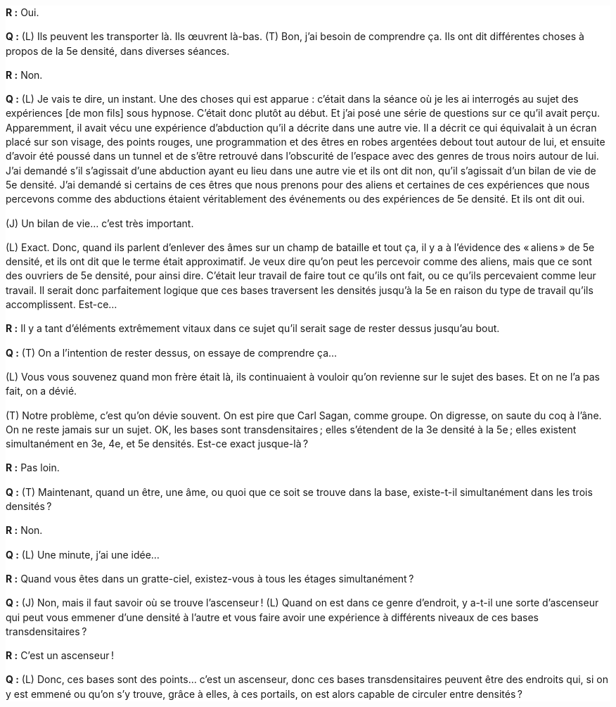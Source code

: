 **R :** Oui.
 
**Q :** (L) Ils peuvent les transporter là. Ils œuvrent là-bas. (T) Bon, j’ai besoin de comprendre ça. Ils ont dit différentes choses à propos de la 5e densité, dans diverses séances.
 
**R :** Non.
 
**Q :** (L) Je vais te dire, un instant. Une des choses qui est apparue : c’était dans la séance où je les ai interrogés au sujet des expériences [de mon fils] sous hypnose. C’était donc plutôt au début. Et j’ai posé une série de questions sur ce qu’il avait perçu. Apparemment, il avait vécu une expérience d’abduction qu’il a décrite dans une autre vie. Il a décrit ce qui équivalait à un écran placé sur son visage, des points rouges, une programmation et des êtres en robes argentées debout tout autour de lui, et ensuite d’avoir été poussé dans un tunnel et de s’être retrouvé dans l’obscurité de l’espace avec des genres de trous noirs autour de lui. J’ai demandé s’il s’agissait d’une abduction ayant eu lieu dans une autre vie et ils ont dit non, qu’il s’agissait d’un bilan de vie de 5e densité. J’ai demandé si certains de ces êtres que nous prenons pour des aliens et certaines de ces expériences que nous percevons comme des abductions étaient véritablement des événements ou des expériences de 5e densité. Et ils ont dit oui.
 
(J) Un bilan de vie… c’est très important.
 
(L) Exact. Donc, quand ils parlent d’enlever des âmes sur un champ de bataille et tout ça, il y a à l’évidence des « aliens » de 5e densité, et ils ont dit que le terme était approximatif. Je veux dire qu’on peut les percevoir comme des aliens, mais que ce sont des ouvriers de 5e densité, pour ainsi dire. C’était leur travail de faire tout ce qu’ils ont fait, ou ce qu’ils percevaient comme leur travail. Il serait donc parfaitement logique que ces bases traversent les densités jusqu’à la 5e en raison du type de travail qu’ils accomplissent. Est-ce…
 
**R :** Il y a tant d’éléments extrêmement vitaux dans ce sujet qu’il serait sage de rester dessus jusqu’au bout.
 
**Q :** (T) On a l’intention de rester dessus, on essaye de comprendre ça…
 
(L) Vous vous souvenez quand mon frère était là, ils continuaient à vouloir qu’on revienne sur le sujet des bases. Et on ne l’a pas fait, on a dévié.
 
(T) Notre problème, c’est qu’on dévie souvent. On est pire que Carl Sagan, comme groupe. On digresse, on saute du coq à l’âne. On ne reste jamais sur un sujet. OK, les bases sont transdensitaires ; elles s’étendent de la 3e densité à la 5e ; elles existent simultanément en 3e, 4e, et 5e densités. Est-ce exact jusque-là ?
 
**R :** Pas loin.
 
**Q :** (T) Maintenant, quand un être, une âme, ou quoi que ce soit se trouve dans la base, existe-t-il simultanément dans les trois densités ?
 
**R :** Non.
 
**Q :** (L) Une minute, j’ai une idée…
 
**R :** Quand vous êtes dans un gratte-ciel, existez-vous à tous les étages simultanément ?
 
**Q :** (J) Non, mais il faut savoir où se trouve l’ascenseur ! (L) Quand on est dans ce genre d’endroit, y a-t-il une sorte d’ascenseur qui peut vous emmener d’une densité à l’autre et vous faire avoir une expérience à différents niveaux de ces bases transdensitaires ?
 
**R :** C’est un ascenseur !
 
**Q :** (L) Donc, ces bases sont des points… c’est un ascenseur, donc ces bases transdensitaires peuvent être des endroits qui, si on y est emmené ou qu’on s’y trouve, grâce à elles, à ces portails, on est alors capable de circuler entre densités ?
 